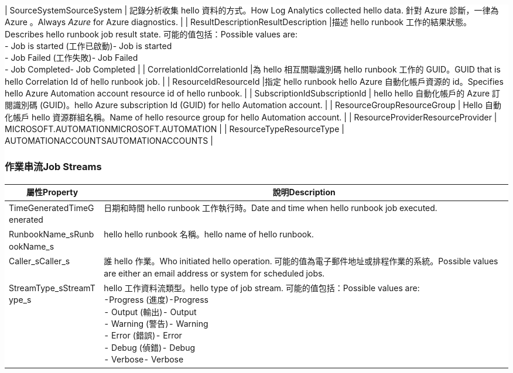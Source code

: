 | <span data-ttu-id="a153e-167">SourceSystem</span><span class="sxs-lookup"><span data-stu-id="a153e-167">SourceSystem</span></span> | <span data-ttu-id="a153e-168">記錄分析收集 hello 資料的方式。</span><span class="sxs-lookup"><span data-stu-id="a153e-168">How Log Analytics collected hello data.</span></span> <span data-ttu-id="a153e-169">針對 Azure 診斷，一律為 Azure 。</span><span class="sxs-lookup"><span data-stu-id="a153e-169">Always *Azure* for Azure diagnostics.</span></span> |
| <span data-ttu-id="a153e-170">ResultDescription</span><span class="sxs-lookup"><span data-stu-id="a153e-170">ResultDescription</span></span> |<span data-ttu-id="a153e-171">描述 hello runbook 工作的結果狀態。</span><span class="sxs-lookup"><span data-stu-id="a153e-171">Describes hello runbook job result state.</span></span>  <span data-ttu-id="a153e-172">可能的值包括：</span><span class="sxs-lookup"><span data-stu-id="a153e-172">Possible values are:</span></span><br><span data-ttu-id="a153e-173">- Job is started (工作已啟動)</span><span class="sxs-lookup"><span data-stu-id="a153e-173">- Job is started</span></span><br><span data-ttu-id="a153e-174">- Job Failed (工作失敗)</span><span class="sxs-lookup"><span data-stu-id="a153e-174">- Job Failed</span></span><br><span data-ttu-id="a153e-175">- Job Completed</span><span class="sxs-lookup"><span data-stu-id="a153e-175">- Job Completed</span></span> |
| <span data-ttu-id="a153e-176">CorrelationId</span><span class="sxs-lookup"><span data-stu-id="a153e-176">CorrelationId</span></span> |<span data-ttu-id="a153e-177">為 hello 相互關聯識別碼 hello runbook 工作的 GUID。</span><span class="sxs-lookup"><span data-stu-id="a153e-177">GUID that is hello Correlation Id of hello runbook job.</span></span> |
| <span data-ttu-id="a153e-178">ResourceId</span><span class="sxs-lookup"><span data-stu-id="a153e-178">ResourceId</span></span> |<span data-ttu-id="a153e-179">指定 hello runbook hello Azure 自動化帳戶資源的 id。</span><span class="sxs-lookup"><span data-stu-id="a153e-179">Specifies hello Azure Automation account resource id of hello runbook.</span></span> |
| <span data-ttu-id="a153e-180">SubscriptionId</span><span class="sxs-lookup"><span data-stu-id="a153e-180">SubscriptionId</span></span> | <span data-ttu-id="a153e-181">hello hello 自動化帳戶的 Azure 訂閱識別碼 (GUID)。</span><span class="sxs-lookup"><span data-stu-id="a153e-181">hello Azure subscription Id (GUID) for hello Automation account.</span></span> |
| <span data-ttu-id="a153e-182">ResourceGroup</span><span class="sxs-lookup"><span data-stu-id="a153e-182">ResourceGroup</span></span> | <span data-ttu-id="a153e-183">Hello 自動化帳戶 hello 資源群組名稱。</span><span class="sxs-lookup"><span data-stu-id="a153e-183">Name of hello resource group for hello Automation account.</span></span> |
| <span data-ttu-id="a153e-184">ResourceProvider</span><span class="sxs-lookup"><span data-stu-id="a153e-184">ResourceProvider</span></span> | <span data-ttu-id="a153e-185">MICROSOFT.AUTOMATION</span><span class="sxs-lookup"><span data-stu-id="a153e-185">MICROSOFT.AUTOMATION</span></span> |
| <span data-ttu-id="a153e-186">ResourceType</span><span class="sxs-lookup"><span data-stu-id="a153e-186">ResourceType</span></span> | <span data-ttu-id="a153e-187">AUTOMATIONACCOUNTS</span><span class="sxs-lookup"><span data-stu-id="a153e-187">AUTOMATIONACCOUNTS</span></span> |


### <a name="job-streams"></a><span data-ttu-id="a153e-188">作業串流</span><span class="sxs-lookup"><span data-stu-id="a153e-188">Job Streams</span></span>
| <span data-ttu-id="a153e-189">屬性</span><span class="sxs-lookup"><span data-stu-id="a153e-189">Property</span></span> | <span data-ttu-id="a153e-190">說明</span><span class="sxs-lookup"><span data-stu-id="a153e-190">Description</span></span> |
| --- | --- |
| <span data-ttu-id="a153e-191">TimeGenerated</span><span class="sxs-lookup"><span data-stu-id="a153e-191">TimeGenerated</span></span> |<span data-ttu-id="a153e-192">日期和時間 hello runbook 工作執行時。</span><span class="sxs-lookup"><span data-stu-id="a153e-192">Date and time when hello runbook job executed.</span></span> |
| <span data-ttu-id="a153e-193">RunbookName_s</span><span class="sxs-lookup"><span data-stu-id="a153e-193">RunbookName_s</span></span> |<span data-ttu-id="a153e-194">hello hello runbook 名稱。</span><span class="sxs-lookup"><span data-stu-id="a153e-194">hello name of hello runbook.</span></span> |
| <span data-ttu-id="a153e-195">Caller_s</span><span class="sxs-lookup"><span data-stu-id="a153e-195">Caller_s</span></span> |<span data-ttu-id="a153e-196">誰 hello 作業。</span><span class="sxs-lookup"><span data-stu-id="a153e-196">Who initiated hello operation.</span></span>  <span data-ttu-id="a153e-197">可能的值為電子郵件地址或排程作業的系統。</span><span class="sxs-lookup"><span data-stu-id="a153e-197">Possible values are either an email address or system for scheduled jobs.</span></span> |
| <span data-ttu-id="a153e-198">StreamType_s</span><span class="sxs-lookup"><span data-stu-id="a153e-198">StreamType_s</span></span> |<span data-ttu-id="a153e-199">hello 工作資料流類型。</span><span class="sxs-lookup"><span data-stu-id="a153e-199">hello type of job stream.</span></span> <span data-ttu-id="a153e-200">可能的值包括：</span><span class="sxs-lookup"><span data-stu-id="a153e-200">Possible values are:</span></span><br><span data-ttu-id="a153e-201">-Progress (進度)</span><span class="sxs-lookup"><span data-stu-id="a153e-201">-Progress</span></span><br><span data-ttu-id="a153e-202">- Output (輸出)</span><span class="sxs-lookup"><span data-stu-id="a153e-202">- Output</span></span><br><span data-ttu-id="a153e-203">- Warning (警告)</span><span class="sxs-lookup"><span data-stu-id="a153e-203">- Warning</span></span><br><span data-ttu-id="a153e-204">- Error (錯誤)</span><span class="sxs-lookup"><span data-stu-id="a153e-204">- Error</span></span><br><span data-ttu-id="a153e-205">- Debug (偵錯)</span><span class="sxs-lookup"><span data-stu-id="a153e-205">- Debug</span></span><br><span data-ttu-id="a153e-206">- Verbose</span><span class="sxs-lookup"><span data-stu-id="a153e-206">- Verbose</span></span> |